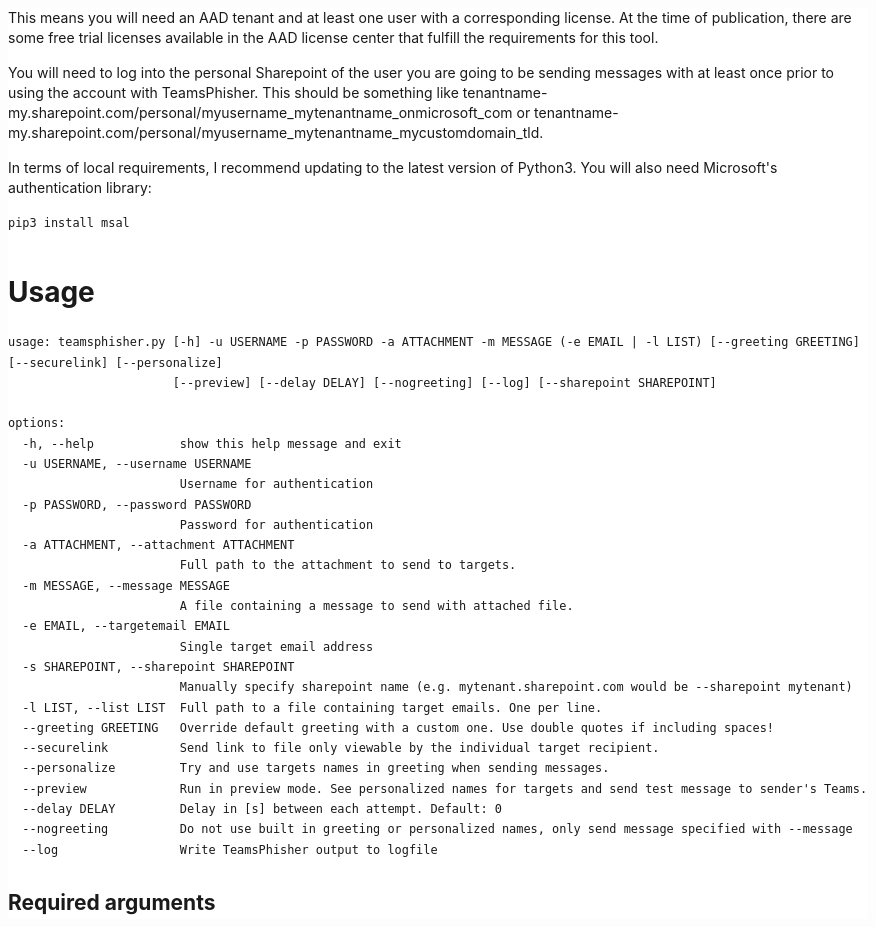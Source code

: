 This means you will need an AAD tenant and at least one user with a corresponding license. At the time of publication, there are some free trial licenses available in the AAD license center that fulfill the requirements for this tool. 

You will need to log into the personal Sharepoint of the user you are going to be sending messages with at least once prior to using the account with TeamsPhisher. This should be something like tenantname-my.sharepoint.com/personal/myusername_mytenantname_onmicrosoft_com or tenantname-my.sharepoint.com/personal/myusername_mytenantname_mycustomdomain_tld. 

In terms of local requirements, I recommend updating to the latest version of Python3. You will also need Microsoft's authentication library:
```
pip3 install msal
```

# Usage 
```
usage: teamsphisher.py [-h] -u USERNAME -p PASSWORD -a ATTACHMENT -m MESSAGE (-e EMAIL | -l LIST) [--greeting GREETING] [--securelink] [--personalize]
                       [--preview] [--delay DELAY] [--nogreeting] [--log] [--sharepoint SHAREPOINT]

options:
  -h, --help            show this help message and exit
  -u USERNAME, --username USERNAME
                        Username for authentication
  -p PASSWORD, --password PASSWORD
                        Password for authentication
  -a ATTACHMENT, --attachment ATTACHMENT
                        Full path to the attachment to send to targets.
  -m MESSAGE, --message MESSAGE
                        A file containing a message to send with attached file.
  -e EMAIL, --targetemail EMAIL
                        Single target email address
  -s SHAREPOINT, --sharepoint SHAREPOINT
                        Manually specify sharepoint name (e.g. mytenant.sharepoint.com would be --sharepoint mytenant)
  -l LIST, --list LIST  Full path to a file containing target emails. One per line.
  --greeting GREETING   Override default greeting with a custom one. Use double quotes if including spaces!
  --securelink          Send link to file only viewable by the individual target recipient.
  --personalize         Try and use targets names in greeting when sending messages.
  --preview             Run in preview mode. See personalized names for targets and send test message to sender's Teams.
  --delay DELAY         Delay in [s] between each attempt. Default: 0
  --nogreeting          Do not use built in greeting or personalized names, only send message specified with --message
  --log                 Write TeamsPhisher output to logfile
```

## Required arguments
